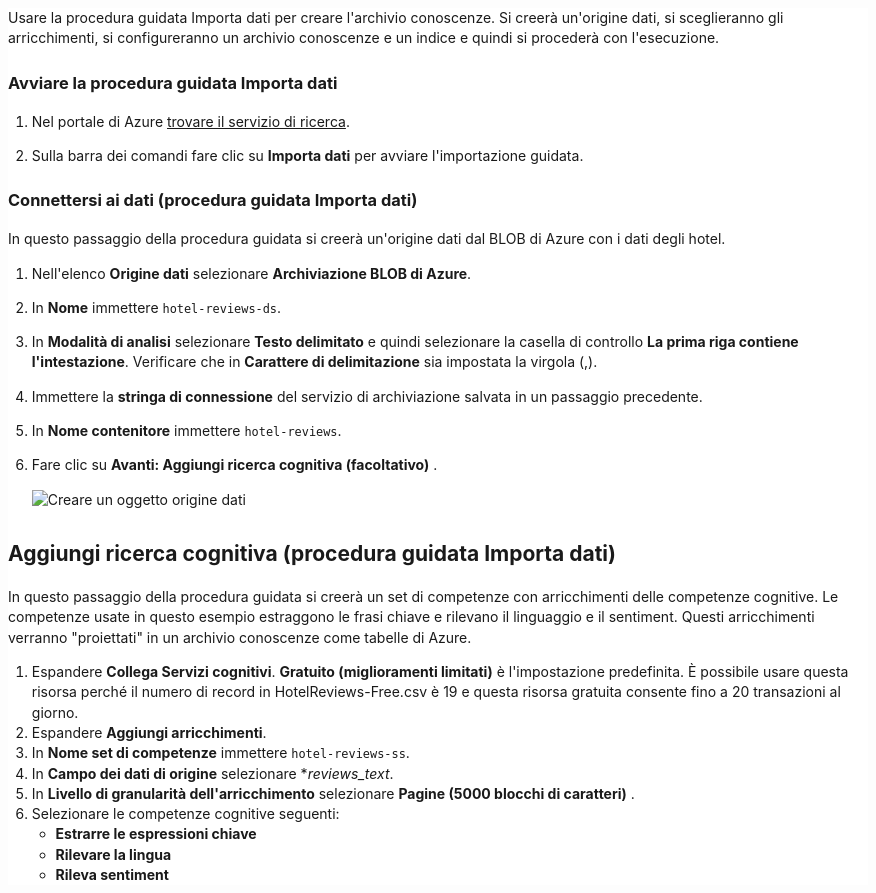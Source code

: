 Usare la procedura guidata Importa dati per creare l'archivio conoscenze. Si creerà un'origine dati, si sceglieranno gli arricchimenti, si configureranno un archivio conoscenze e un indice e quindi si procederà con l'esecuzione.

### <a name="start-the-import-data-wizard"></a>Avviare la procedura guidata Importa dati

1. Nel portale di Azure [trovare il servizio di ricerca](https://ms.portal.azure.com/#blade/HubsExtension/BrowseResourceBlade/resourceType/Microsoft.Search%2FsearchServices).

1. Sulla barra dei comandi fare clic su **Importa dati** per avviare l'importazione guidata.

### <a name="connect-to-your-data-import-data-wizard"></a>Connettersi ai dati (procedura guidata Importa dati)

In questo passaggio della procedura guidata si creerà un'origine dati dal BLOB di Azure con i dati degli hotel.

1. Nell'elenco **Origine dati** selezionare **Archiviazione BLOB di Azure**.
1. In **Nome** immettere `hotel-reviews-ds`.
1. In **Modalità di analisi** selezionare **Testo delimitato** e quindi selezionare la casella di controllo **La prima riga contiene l'intestazione**. Verificare che in **Carattere di delimitazione**  sia impostata la virgola (,).
1. Immettere la **stringa di connessione** del servizio di archiviazione salvata in un passaggio precedente.
1. In **Nome contenitore** immettere `hotel-reviews`.
1. Fare clic su **Avanti: Aggiungi ricerca cognitiva (facoltativo)** .

      ![Creare un oggetto origine dati](media/knowledge-store-create-portal/hotel-reviews-ds.png "Creare un oggetto origine dati")

## <a name="add-cognitive-search-import-data-wizard"></a>Aggiungi ricerca cognitiva (procedura guidata Importa dati)

In questo passaggio della procedura guidata si creerà un set di competenze con arricchimenti delle competenze cognitive. Le competenze usate in questo esempio estraggono le frasi chiave e rilevano il linguaggio e il sentiment. Questi arricchimenti verranno "proiettati" in un archivio conoscenze come tabelle di Azure.

1. Espandere **Collega Servizi cognitivi**. **Gratuito (miglioramenti limitati)** è l'impostazione predefinita. È possibile usare questa risorsa perché il numero di record in HotelReviews-Free.csv è 19 e questa risorsa gratuita consente fino a 20 transazioni al giorno.
1. Espandere **Aggiungi arricchimenti**.
1. In **Nome set di competenze** immettere `hotel-reviews-ss`.
1. In **Campo dei dati di origine** selezionare **reviews_text*.
1. In **Livello di granularità dell'arricchimento** selezionare **Pagine (5000 blocchi di caratteri)** .
1. Selezionare le competenze cognitive seguenti:
    + **Estrarre le espressioni chiave**
    + **Rilevare la lingua**
    + **Rileva sentiment**
